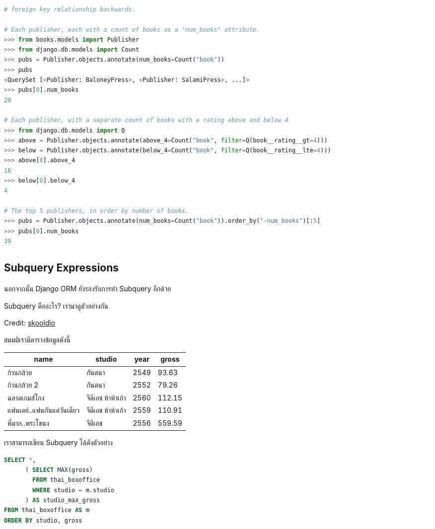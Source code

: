 ```python
# foreign key relationship backwards.

# Each publisher, each with a count of books as a "num_books" attribute.
>>> from books.models import Publisher
>>> from django.db.models import Count
>>> pubs = Publisher.objects.annotate(num_books=Count("book"))
>>> pubs
<QuerySet [<Publisher: BaloneyPress>, <Publisher: SalamiPress>, ...]>
>>> pubs[0].num_books
20

# Each publisher, with a separate count of books with a rating above and below 4
>>> from django.db.models import Q
>>> above = Publisher.objects.annotate(above_4=Count("book", filter=Q(book__rating__gt=4)))
>>> below = Publisher.objects.annotate(below_4=Count("book", filter=Q(book__rating__lte=4)))
>>> above[0].above_4
16
>>> below[0].below_4
4

# The top 5 publishers, in order by number of books.
>>> pubs = Publisher.objects.annotate(num_books=Count("book")).order_by("-num_books")[:5]
>>> pubs[0].num_books
39
```

## Subquery Expressions

นอกจากนั้น Django ORM ยังรองรับการทำ Subquery อีกด้วย

Subquery คืออะไร? เรามาดูตัวอย่างกัน 

Credit: [skooldio](https://blog.skooldio.com/how-to-use-subquery/)

สมมติเรามีตารางข้อมูลดังนี้

| name                       | studio    | year | gross |
|----------------------------|-----------|------|-------|
| ก้านกล้วย                  | กันตนา     | 2549 | 93.63 |
| ก้านกล้วย 2               | กันตนา     | 2552 | 79.26 |
| ฉลาดเกมส์โกง               | จีดีเอช ห้าห้าเก้า | 2560 | 112.15 |
| แฟนเดย์..แฟนกันแค่วันเดียว | จีดีเอช ห้าห้าเก้า | 2559 | 110.91 |
| พี่มาก..พระโขนง             | จีดีเอช     | 2556 | 559.59 |

เราสามารถเขียน Subquery ได้ดังตัวอย่าง

```sql
SELECT *,
      ( SELECT MAX(gross)
        FROM thai_boxoffice
        WHERE studio = m.studio
      ) AS studio_max_gross
FROM thai_boxoffice AS m 
ORDER BY studio, gross
```

